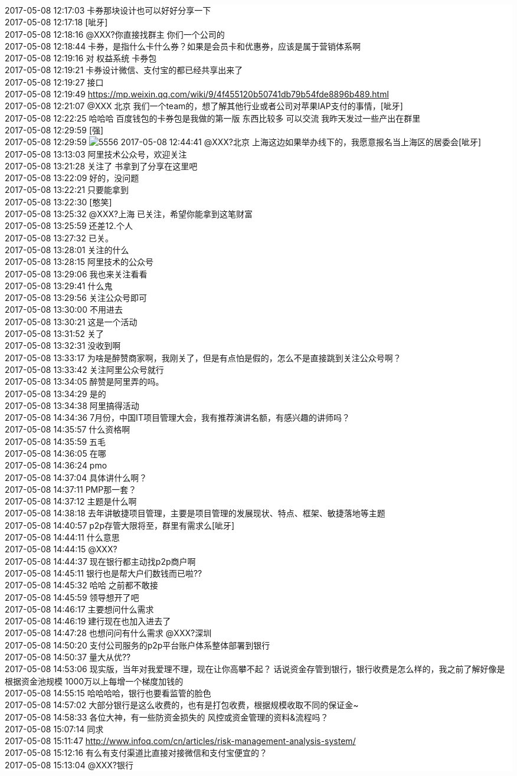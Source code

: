 2017-05-08 12:17:03  卡券那块设计也可以好好分享一下  
2017-05-08 12:17:18  [呲牙]  
2017-05-08 12:18:16  @XXX?你直接找群主 你们一个公司的  
2017-05-08 12:18:44  卡券，是指什么卡什么券？如果是会员卡和优惠券，应该是属于营销体系啊  
2017-05-08 12:19:16  对 权益系统 卡券包  
2017-05-08 12:19:21  卡券设计微信、支付宝的都已经共享出来了  
2017-05-08 12:19:27  接口  
2017-05-08 12:19:49  https://mp.weixin.qq.com/wiki/9/4f455120b50741db79b54fde8896b489.html  
2017-05-08 12:21:07  @XXX 北京 我们一个team的，想了解其他行业或者公司对苹果IAP支付的事情，[呲牙]  
2017-05-08 12:22:25  哈哈哈 百度钱包的卡券包是我做的第一版 东西比较多 可以交流 我昨天发过一些产出在群里  
2017-05-08 12:29:59  [强]  
2017-05-08 12:29:59  ![5556](http://wechat.lixf.cn/img/5556.JPG)
2017-05-08 12:44:41  @XXX?北京 上海这边如果举办线下的，我愿意报名当上海区的居委会[呲牙]  
2017-05-08 13:13:03  阿里技术公众号，欢迎关注  
2017-05-08 13:21:28  关注了 书拿到了分享在这里吧  
2017-05-08 13:22:09  好的，没问题  
2017-05-08 13:22:21  只要能拿到  
2017-05-08 13:22:30  [憨笑]  
2017-05-08 13:25:32  @XXX?上海 已关注，希望你能拿到这笔财富  
2017-05-08 13:25:59  还差12.个人  
2017-05-08 13:27:32  已关。  
2017-05-08 13:28:01  关注的什么  
2017-05-08 13:28:15  阿里技术的公众号  
2017-05-08 13:29:06  我也来关注看看  
2017-05-08 13:29:41  什么鬼  
2017-05-08 13:29:56  关注公众号即可  
2017-05-08 13:30:00  不用进去  
2017-05-08 13:30:21  这是一个活动  
2017-05-08 13:31:52  关了  
2017-05-08 13:32:31  没收到啊  
2017-05-08 13:33:17  为啥是醉赞商家啊，我刚关了，但是有点怕是假的，怎么不是直接跳到关注公众号啊？  
2017-05-08 13:33:42  关注阿里公众号就行  
2017-05-08 13:34:05  醉赞是阿里弄的吗。  
2017-05-08 13:34:29  是的  
2017-05-08 13:34:38  阿里搞得活动  
2017-05-08 14:34:36  7月份，中国IT项目管理大会，我有推荐演讲名额，有感兴趣的讲师吗？  
2017-05-08 14:35:57  什么资格啊  
2017-05-08 14:35:59  五毛  
2017-05-08 14:36:05  在哪  
2017-05-08 14:36:24  pmo  
2017-05-08 14:37:04  具体讲什么啊？  
2017-05-08 14:37:11  PMP那一套？  
2017-05-08 14:37:12  主题是什么啊  
2017-05-08 14:38:18  去年讲敏捷项目管理，主要是项目管理的发展现状、特点、框架、敏捷落地等主题  
2017-05-08 14:40:57  p2p存管大限将至，群里有需求么[呲牙]  
2017-05-08 14:44:11  什么意思  
2017-05-08 14:44:15  @XXX?  
2017-05-08 14:44:37  现在银行都主动找p2p商户啊  
2017-05-08 14:45:11  银行也是帮大户们数钱而已啦??  
2017-05-08 14:45:32  哈哈 之前都不敢接  
2017-05-08 14:45:59  领导想开了吧  
2017-05-08 14:46:17  主要想问什么需求  
2017-05-08 14:46:19  建行现在也加入进去了  
2017-05-08 14:47:28  也想问问有什么需求 @XXX?深圳  
2017-05-08 14:50:20  支付公司服务的p2p平台账户体系整体部署到银行  
2017-05-08 14:50:37  量大从优??  
2017-05-08 14:53:06  现实版，当年对我爱理不理，现在让你高攀不起？ 话说资金存管到银行，银行收费是怎么样的，我之前了解好像是根据资金池规模 1000万以上每增一个梯度加钱的  
2017-05-08 14:55:15  哈哈哈哈，银行也要看监管的脸色  
2017-05-08 14:57:02  大部分银行是这么收费的，也有是打包收费，根据规模收取不同的保证金~  
2017-05-08 14:58:33  各位大神，有一些防资金损失的 风控或资金管理的资料&流程吗？  
2017-05-08 15:07:14  同求  
2017-05-08 15:11:47  http://www.infoq.com/cn/articles/risk-management-analysis-system/  
2017-05-08 15:12:16  有么有支付渠道比直接对接微信和支付宝便宜的？  
2017-05-08 15:13:04  @XXX?银行  